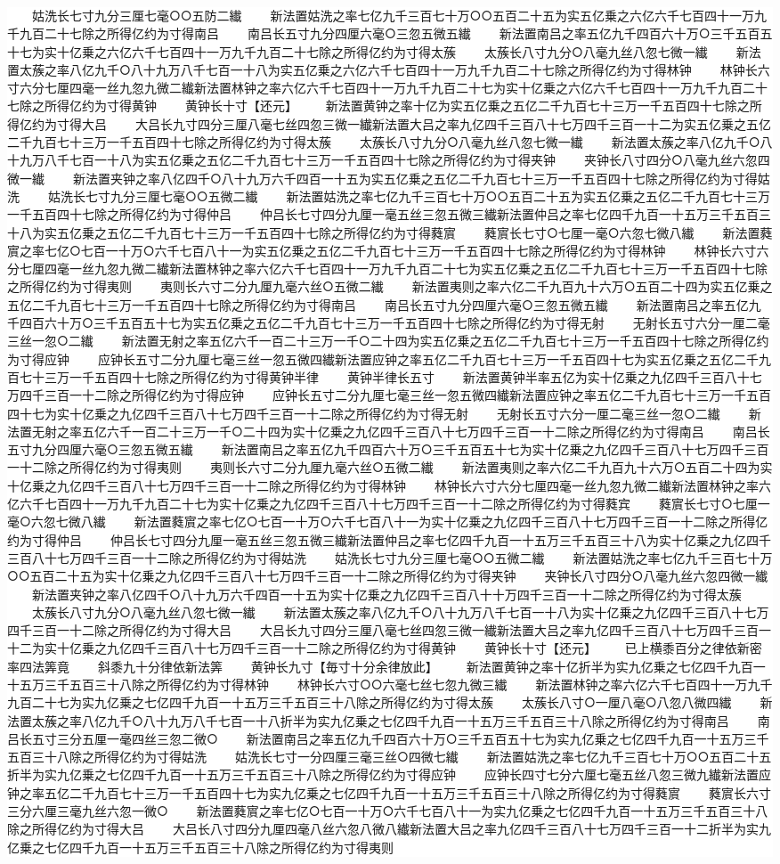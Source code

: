 　　姑洗长七寸九分三厘七毫○○五防二纎
　　新法置姑洗之率七亿九千三百七十万○○五百二十五为实五亿乗之六亿六千七百四十一万九千九百二十七除之所得亿约为寸得南吕
　　南吕长五寸九分四厘六毫○三忽五微五纎
　　新法置南吕之率五亿九千四百六十万○三千五百五十七为实十亿乗之六亿六千七百四十一万九千九百二十七除之所得亿约为寸得太蔟
　　太蔟长八寸九分○八毫九丝八忽七微一纎
　　新法置太蔟之率八亿九千○八十九万八千七百一十八为实五亿乗之六亿六千七百四十一万九千九百二十七除之所得亿约为寸得林钟
　　林钟长六寸六分七厘四毫一丝九忽九微二纎新法置林钟之率六亿六千七百四十一万九千九百二十七为实十亿乗之六亿六千七百四十一万九千九百二十七除之所得亿约为寸得黄钟
　　黄钟长十寸【还元】
　　新法置黄钟之率十亿为实五亿乗之五亿二千九百七十三万一千五百四十七除之所得亿约为寸得大吕
　　大吕长九寸四分三厘八毫七丝四忽三微一纎新法置大吕之率九亿四千三百八十七万四千三百一十二为实五亿乗之五亿二千九百七十三万一千五百四十七除之所得亿约为寸得太蔟
　　太蔟长八寸九分○八毫九丝八忽七微一纎
　　新法置太蔟之率八亿九千○八十九万八千七百一十八为实五亿乗之五亿二千九百七十三万一千五百四十七除之所得亿约为寸得夹钟
　　夹钟长八寸四分○八毫九丝六忽四微一纎
　　新法置夹钟之率八亿四千○八十九万六千四百一十五为实五亿乗之五亿二千九百七十三万一千五百四十七除之所得亿约为寸得姑洗
　　姑洗长七寸九分三厘七毫○○五微二纎
　　新法置姑洗之率七亿九千三百七十万○○五百二十五为实五亿乗之五亿二千九百七十三万一千五百四十七除之所得亿约为寸得仲吕
　　仲吕长七寸四分九厘一毫五丝三忽五微三纎新法置仲吕之率七亿四千九百一十五万三千五百三十八为实五亿乗之五亿二千九百七十三万一千五百四十七除之所得亿约为寸得蕤賔
　　蕤賔长七寸○七厘一毫○六忽七微八纎
　　新法置蕤賔之率七亿○七百一十万○六千七百八十一为实五亿乗之五亿二千九百七十三万一千五百四十七除之所得亿约为寸得林钟
　　林钟长六寸六分七厘四毫一丝九忽九微二纎新法置林钟之率六亿六千七百四十一万九千九百二十七为实五亿乗之五亿二千九百七十三万一千五百四十七除之所得亿约为寸得夷则
　　夷则长六寸二分九厘九毫六丝○五微二纎
　　新法置夷则之率六亿二千九百九十六万○五百二十四为实五亿乗之五亿二千九百七十三万一千五百四十七除之所得亿约为寸得南吕
　　南吕长五寸九分四厘六毫○三忽五微五纎
　　新法置南吕之率五亿九千四百六十万○三千五百五十七为实五亿乗之五亿二千九百七十三万一千五百四十七除之所得亿约为寸得无射
　　无射长五寸六分一厘二毫三丝一忽○二纎
　　新法置无射之率五亿六千一百二十三万一千○二十四为实五亿乗之五亿二千九百七十三万一千五百四十七除之所得亿约为寸得应钟
　　应钟长五寸二分九厘七毫三丝一忽五微四纎新法置应钟之率五亿二千九百七十三万一千五百四十七为实五亿乗之五亿二千九百七十三万一千五百四十七除之所得亿约为寸得黄钟半律
　　黄钟半律长五寸
　　新法置黄钟半率五亿为实十亿乗之九亿四千三百八十七万四千三百一十二除之所得亿约为寸得应钟
　　应钟长五寸二分九厘七毫三丝一忽五微四纎新法置应钟之率五亿二千九百七十三万一千五百四十七为实十亿乗之九亿四千三百八十七万四千三百一十二除之所得亿约为寸得无射
　　无射长五寸六分一厘二毫三丝一忽○二纎
　　新法置无射之率五亿六千一百二十三万一千○二十四为实十亿乗之九亿四千三百八十七万四千三百一十二除之所得亿约为寸得南吕
　　南吕长五寸九分四厘六毫○三忽五微五纎
　　新法置南吕之率五亿九千四百六十万○三千五百五十七为实十亿乗之九亿四千三百八十七万四千三百一十二除之所得亿约为寸得夷则
　　夷则长六寸二分九厘九毫六丝○五微二纎
　　新法置夷则之率六亿二千九百九十六万○五百二十四为实十亿乗之九亿四千三百八十七万四千三百一十二除之所得亿约为寸得林钟
　　林钟长六寸六分七厘四毫一丝九忽九微二纎新法置林钟之率六亿六千七百四十一万九千九百二十七为实十亿乗之九亿四千三百八十七万四千三百一十二除之所得亿约为寸得蕤宾
　　蕤賔长七寸○七厘一毫○六忽七微八纎
　　新法置蕤賔之率七亿○七百一十万○六千七百八十一为实十亿乗之九亿四千三百八十七万四千三百一十二除之所得亿约为寸得仲吕
　　仲吕长七寸四分九厘一毫五丝三忽五微三纎新法置仲吕之率七亿四千九百一十五万三千五百三十八为实十亿乗之九亿四千三百八十七万四千三百一十二除之所得亿约为寸得姑洗
　　姑洗长七寸九分三厘七毫○○五微二纎
　　新法置姑洗之率七亿九千三百七十万○○五百二十五为实十亿乗之九亿四千三百八十七万四千三百一十二除之所得亿约为寸得夹钟
　　夹钟长八寸四分○八毫九丝六忽四微一纎
　　新法置夹钟之率八亿四千○八十九万六千四百一十五为实十亿乗之九亿四千三百八十十万四千三百一十二除之所得亿约为寸得太蔟
　　太蔟长八寸九分○八毫九丝八忽七微一纎
　　新法置太蔟之率八亿九千○八十九万八千七百一十八为实十亿乗之九亿四千三百八十七万四千三百一十二除之所得亿约为寸得大吕
　　大吕长九寸四分三厘八毫七丝四忽三微一纎新法置大吕之率九亿四千三百八十七万四千三百一十二为实十亿乗之九亿四千三百八十七万四千三百一十二除之所得亿约为寸得黄钟
　　黄钟长十寸【还元】
　　已上横黍百分之律依新密率四法筭竟
　　斜黍九十分律依新法筭
　　黄钟长九寸【毎寸十分余律放此】
　　新法置黄钟之率十亿折半为实九亿乗之七亿四千九百一十五万三千五百三十八除之所得亿约为寸得林钟
　　林钟长六寸○○六毫七丝七忽九微三纎
　　新法置林钟之率六亿六千七百四十一万九千九百二十七为实九亿乗之七亿四千九百一十五万三千五百三十八除之所得亿约为寸得太蔟
　　太蔟长八寸○一厘八毫○八忽八微四纎
　　新法置太蔟之率八亿九千○八十九万八千七百一十八折半为实九亿乗之七亿四千九百一十五万三千五百三十八除之所得亿约为寸得南吕
　　南吕长五寸三分五厘一毫四丝三忽二微○
　　新法置南吕之率五亿九千四百六十万○三千五百五十七为实九亿乗之七亿四千九百一十五万三千五百三十八除之所得亿约为寸得姑洗
　　姑洗长七寸一分四厘三毫三丝○四微七纎
　　新法置姑洗之率七亿九千三百七十万○○五百二十五折半为实九亿乗之七亿四千九百一十五万三千五百三十八除之所得亿约为寸得应钟
　　应钟长四寸七分六厘七毫五丝八忽三微九纎新法置应钟之率五亿二千九百七十三万一千五百四十七为实九亿乗之七亿四千九百一十五万三千五百三十八除之所得亿约为寸得蕤賔
　　蕤賔长六寸三分六厘三毫九丝六忽一微○
　　新法置蕤賔之率七亿○七百一十万○六千七百八十一为实九亿乗之七亿四千九百一十五万三千五百三十八除之所得亿约为寸得大吕
　　大吕长八寸四分九厘四毫八丝六忽八微八纎新法置大吕之率九亿四千三百八十七万四千三百一十二折半为实九亿乗之七亿四千九百一十五万三千五百三十八除之所得亿约为寸得夷则